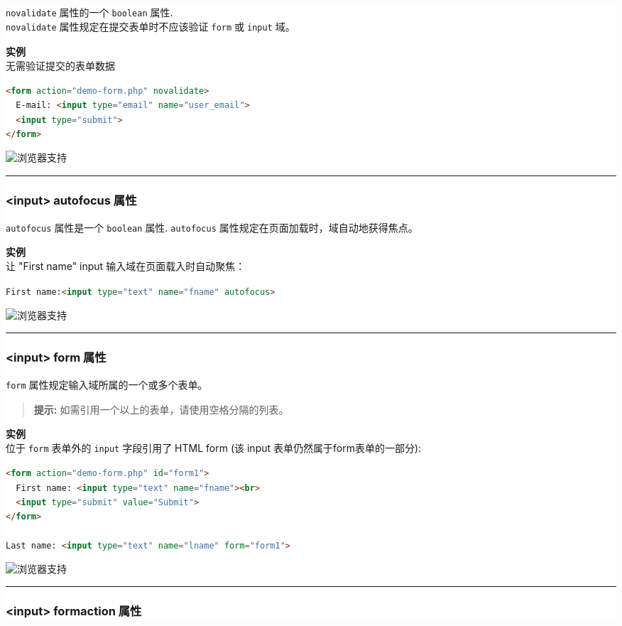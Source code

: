 `novalidate` 属性的一个 `boolean` 属性.  
`novalidate` 属性规定在提交表单时不应该验证 `form` 或 `input` 域。

**实例**  
无需验证提交的表单数据

```html
<form action="demo-form.php" novalidate>
  E-mail: <input type="email" name="user_email">
  <input type="submit">
</form>
```

![浏览器支持](http://www.devdoc.me/uploads/html5/images/ie_firefox_opera_chrome.png)

---

### &lt;input&gt; autofocus 属性

`autofocus` 属性是一个 `boolean` 属性.
`autofocus` 属性规定在页面加载时，域自动地获得焦点。

**实例**  
让 "First name" input 输入域在页面载入时自动聚焦：

```html
First name:<input type="text" name="fname" autofocus>
```

![浏览器支持](http://www.devdoc.me/uploads/html5/images/all_browser.png)

---

### &lt;input&gt; form 属性

`form` 属性规定输入域所属的一个或多个表单。  
> **提示:** 如需引用一个以上的表单，请使用空格分隔的列表。

**实例**  
位于 `form` 表单外的 `input` 字段引用了 HTML form (该 input 表单仍然属于form表单的一部分):

```html
<form action="demo-form.php" id="form1">
  First name: <input type="text" name="fname"><br>
  <input type="submit" value="Submit">
</form>

Last name: <input type="text" name="lname" form="form1">
```

![浏览器支持](http://www.devdoc.me/uploads/html5/images/firefox_chrome_safari_opera.png)

---

### &lt;input&gt; formaction 属性
